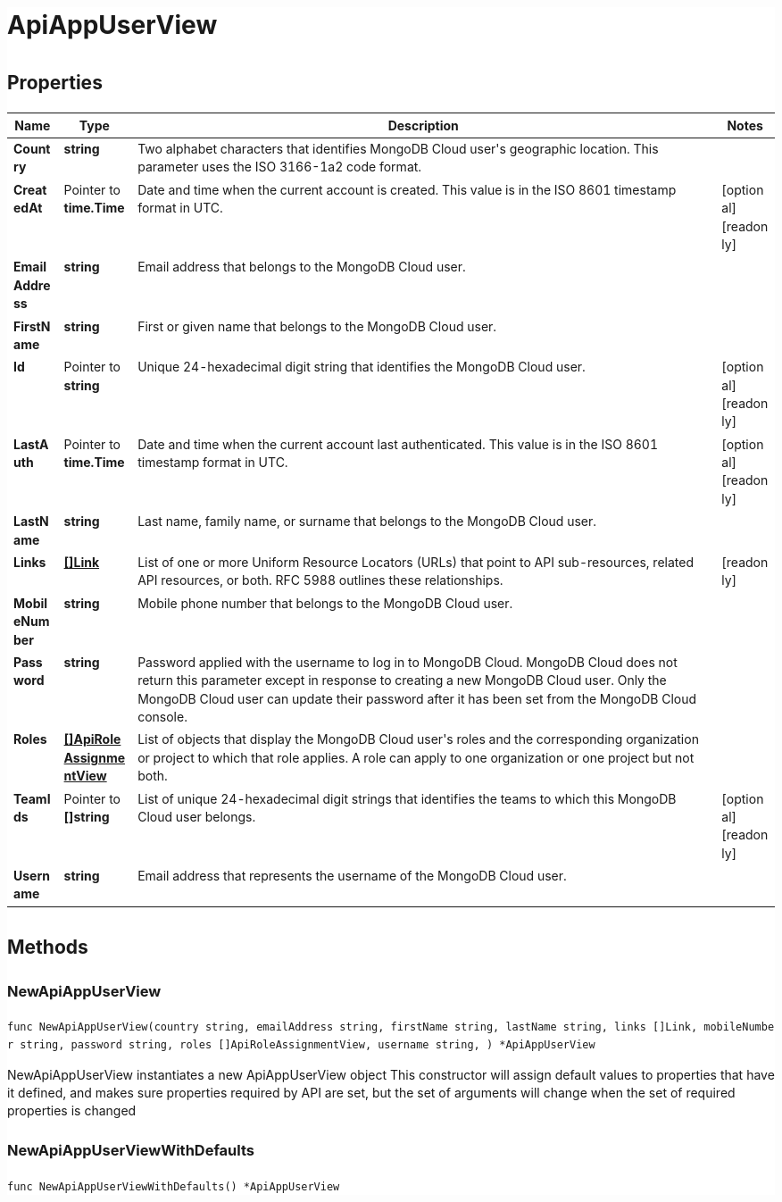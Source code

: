# ApiAppUserView

## Properties

Name | Type | Description | Notes
------------ | ------------- | ------------- | -------------
**Country** | **string** | Two alphabet characters that identifies MongoDB Cloud user&#39;s geographic location. This parameter uses the ISO 3166-1a2 code format. | 
**CreatedAt** | Pointer to **time.Time** | Date and time when the current account is created. This value is in the ISO 8601 timestamp format in UTC. | [optional] [readonly] 
**EmailAddress** | **string** | Email address that belongs to the MongoDB Cloud user. | 
**FirstName** | **string** | First or given name that belongs to the MongoDB Cloud user. | 
**Id** | Pointer to **string** | Unique 24-hexadecimal digit string that identifies the MongoDB Cloud user. | [optional] [readonly] 
**LastAuth** | Pointer to **time.Time** | Date and time when the current account last authenticated. This value is in the ISO 8601 timestamp format in UTC. | [optional] [readonly] 
**LastName** | **string** | Last name, family name, or surname that belongs to the MongoDB Cloud user. | 
**Links** | [**[]Link**](Link.md) | List of one or more Uniform Resource Locators (URLs) that point to API sub-resources, related API resources, or both. RFC 5988 outlines these relationships. | [readonly] 
**MobileNumber** | **string** | Mobile phone number that belongs to the MongoDB Cloud user. | 
**Password** | **string** | Password applied with the username to log in to MongoDB Cloud. MongoDB Cloud does not return this parameter except in response to creating a new MongoDB Cloud user. Only the MongoDB Cloud user can update their password after it has been set from the MongoDB Cloud console. | 
**Roles** | [**[]ApiRoleAssignmentView**](ApiRoleAssignmentView.md) | List of objects that display the MongoDB Cloud user&#39;s roles and the corresponding organization or project to which that role applies. A role can apply to one organization or one project but not both. | 
**TeamIds** | Pointer to **[]string** | List of unique 24-hexadecimal digit strings that identifies the teams to which this MongoDB Cloud user belongs. | [optional] [readonly] 
**Username** | **string** | Email address that represents the username of the MongoDB Cloud user. | 

## Methods

### NewApiAppUserView

`func NewApiAppUserView(country string, emailAddress string, firstName string, lastName string, links []Link, mobileNumber string, password string, roles []ApiRoleAssignmentView, username string, ) *ApiAppUserView`

NewApiAppUserView instantiates a new ApiAppUserView object
This constructor will assign default values to properties that have it defined,
and makes sure properties required by API are set, but the set of arguments
will change when the set of required properties is changed

### NewApiAppUserViewWithDefaults

`func NewApiAppUserViewWithDefaults() *ApiAppUserView`
